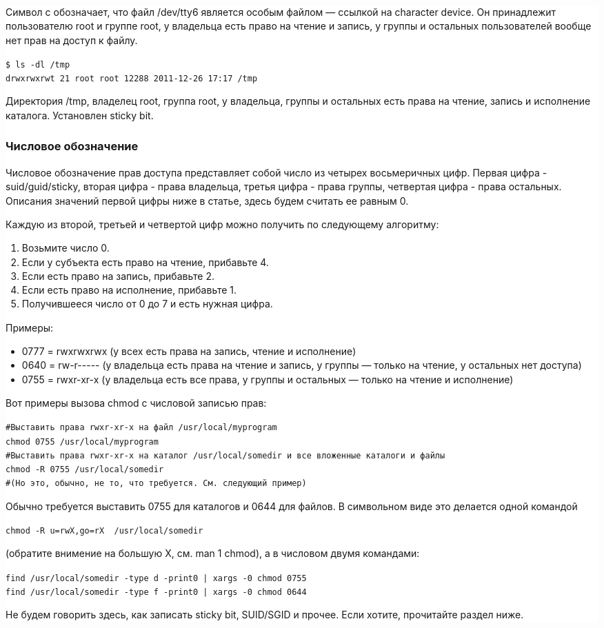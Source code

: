 Символ c обозначает, что файл /dev/tty6 является особым файлом — ссылкой
на character device. Он принадлежит пользователю root и группе root, у
владельца есть право на чтение и запись, у группы и остальных
пользователей вообще нет прав на доступ к файлу.

`$ ls -dl /tmp`  
`drwxrwxrwt 21 root root 12288 2011-12-26 17:17 /tmp`

Директория /tmp, владелец root, группа root, у владельца, группы и
остальных есть права на чтение, запись и исполнение каталога.
Установлен sticky bit.

### Числовое обозначение

Числовое обозначение прав доступа представляет собой число из четырех
восьмеричных цифр. Первая цифра - suid/guid/sticky, вторая цифра -
права владельца, третья цифра - права группы, четвертая цифра - права
остальных. Описания значений первой цифры ниже в статье, здесь будем
считать ее равным 0.

Каждую из второй, третьей и четвертой цифр можно получить по следующему
алгоритму:

1.  Возьмите число 0.
2.  Если у субъекта есть право на чтение, прибавьте 4.
3.  Если есть право на запись, прибавьте 2.
4.  Если есть право на исполнение, прибавьте 1.
5.  Получившееся число от 0 до 7 и есть нужная цифра.

Примеры:

  - 0777 = rwxrwxrwx (у всех есть права на запись, чтение и исполнение)
  - 0640 = rw-r----- (у владельца есть права на чтение и запись, у
    группы — только на чтение, у остальных нет доступа)
  - 0755 = rwxr-xr-x (у владельца есть все права, у группы и остальных —
    только на чтение и исполнение)

Вот примеры вызова chmod с числовой записью прав:

`#Выставить права rwxr-xr-x на файл /usr/local/myprogram`  
`chmod 0755 /usr/local/myprogram`  
`#Выставить права rwxr-xr-x на каталог /usr/local/somedir и все вложенные каталоги и файлы`  
`chmod -R 0755 /usr/local/somedir`  
`#(Но это, обычно, не то, что требуется. См. следующий пример)`  

Обычно требуется выставить 0755 для каталогов и 0644 для файлов. В
символьном виде это делается одной командой

`chmod -R u=rwX,go=rX  /usr/local/somedir`

(обратите внимение на большую Х, см. man 1 chmod), а в числовом двумя
командами:

`find /usr/local/somedir -type d -print0 | xargs -0 chmod 0755`  
`find /usr/local/somedir -type f -print0 | xargs -0 chmod 0644`

Не будем говорить здесь, как записать sticky bit, SUID/SGID и прочее.
Если хотите, прочитайте раздел ниже.
